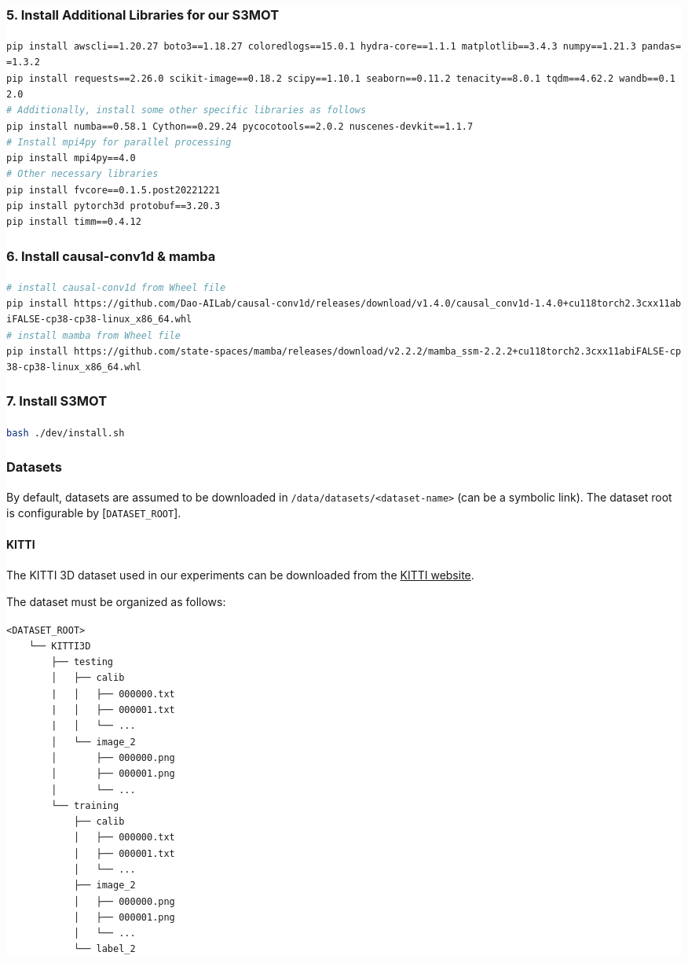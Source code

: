 ### 5. Install Additional Libraries for our S3MOT
```bash
pip install awscli==1.20.27 boto3==1.18.27 coloredlogs==15.0.1 hydra-core==1.1.1 matplotlib==3.4.3 numpy==1.21.3 pandas==1.3.2
pip install requests==2.26.0 scikit-image==0.18.2 scipy==1.10.1 seaborn==0.11.2 tenacity==8.0.1 tqdm==4.62.2 wandb==0.12.0
# Additionally, install some other specific libraries as follows
pip install numba==0.58.1 Cython==0.29.24 pycocotools==2.0.2 nuscenes-devkit==1.1.7
# Install mpi4py for parallel processing
pip install mpi4py==4.0
# Other necessary libraries
pip install fvcore==0.1.5.post20221221
pip install pytorch3d protobuf==3.20.3
pip install timm==0.4.12
```

### 6. Install causal-conv1d & mamba
```bash
# install causal-conv1d from Wheel file
pip install https://github.com/Dao-AILab/causal-conv1d/releases/download/v1.4.0/causal_conv1d-1.4.0+cu118torch2.3cxx11abiFALSE-cp38-cp38-linux_x86_64.whl
# install mamba from Wheel file
pip install https://github.com/state-spaces/mamba/releases/download/v2.2.2/mamba_ssm-2.2.2+cu118torch2.3cxx11abiFALSE-cp38-cp38-linux_x86_64.whl

```

### 7. Install S3MOT
```bash
bash ./dev/install.sh
```

### Datasets
By default, datasets are assumed to be downloaded in `/data/datasets/<dataset-name>` (can be a symbolic link). The dataset root is configurable by [`DATASET_ROOT`].

#### KITTI
The KITTI 3D dataset used in our experiments can be downloaded from the [KITTI website](http://www.cvlibs.net/datasets/kitti/eval_object.php?obj_benchmark=3d).

The dataset must be organized as follows:

```
<DATASET_ROOT>
    └── KITTI3D
        ├── testing
        │   ├── calib
        |   │   ├── 000000.txt
        |   │   ├── 000001.txt
        |   │   └── ...
        │   └── image_2
        │       ├── 000000.png
        │       ├── 000001.png
        │       └── ...
        └── training
            ├── calib
            │   ├── 000000.txt
            │   ├── 000001.txt
            │   └── ...
            ├── image_2
            │   ├── 000000.png
            │   ├── 000001.png
            │   └── ...
            └── label_2
```